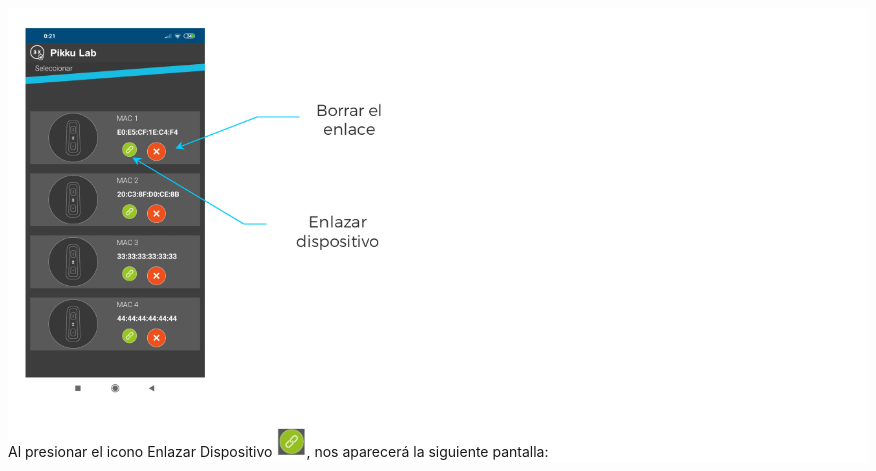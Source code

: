 <img src="images/imagen9.png" alt="pikku-kit" width="400" height="400"/>

Al presionar el icono Enlazar Dispositivo <img src="images/imagen7.png" width="30px" height="30px" alt="pikku-kit"/>, nos aparecerá la siguiente pantalla:
